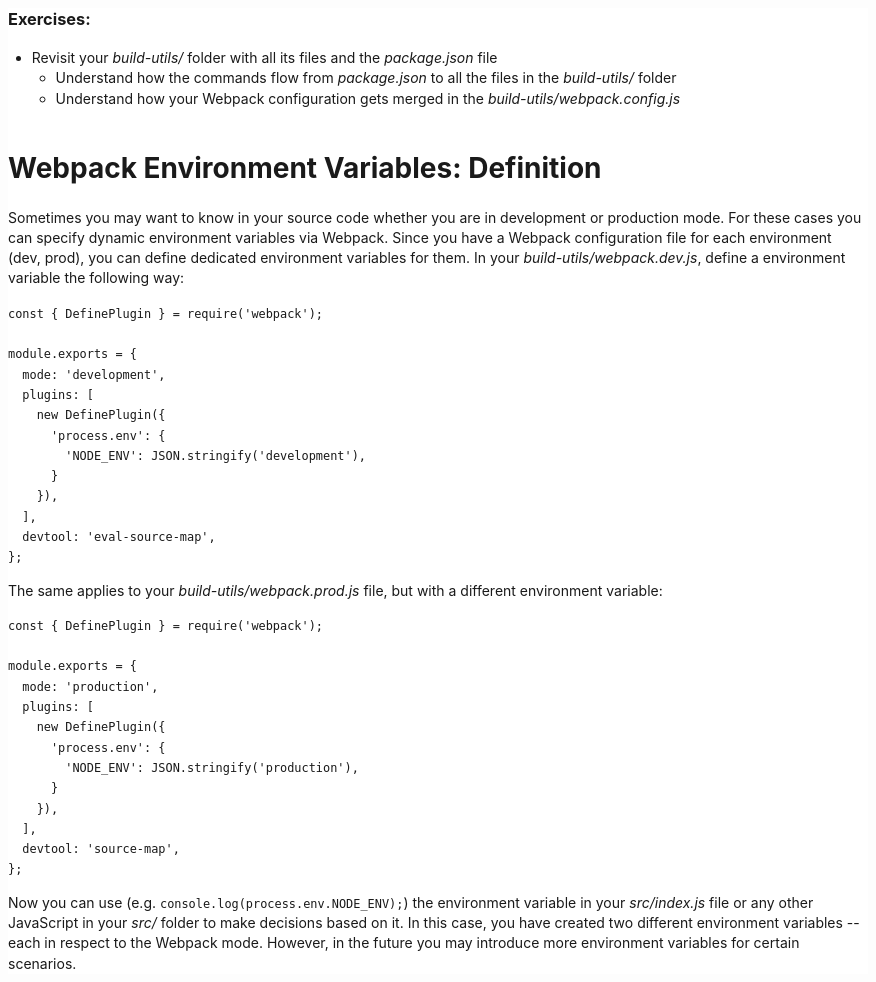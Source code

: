 ### Exercises:

- Revisit your _build-utils/_ folder with all its files and the _package.json_ file
  - Understand how the commands flow from _package.json_ to all the files in the _build-utils/_ folder
  - Understand how your Webpack configuration gets merged in the _build-utils/webpack.config.js_

# Webpack Environment Variables: Definition

Sometimes you may want to know in your source code whether you are in development or production mode. For these cases you can specify dynamic environment variables via Webpack. Since you have a Webpack configuration file for each environment (dev, prod), you can define dedicated environment variables for them. In your _build-utils/webpack.dev.js_, define a environment variable the following way:

```javascript{1,5-11}
const { DefinePlugin } = require('webpack');

module.exports = {
  mode: 'development',
  plugins: [
    new DefinePlugin({
      'process.env': {
        'NODE_ENV': JSON.stringify('development'),
      }
    }),
  ],
  devtool: 'eval-source-map',
};
```

The same applies to your _build-utils/webpack.prod.js_ file, but with a different environment variable:

```javascript{1,5-11}
const { DefinePlugin } = require('webpack');

module.exports = {
  mode: 'production',
  plugins: [
    new DefinePlugin({
      'process.env': {
        'NODE_ENV': JSON.stringify('production'),
      }
    }),
  ],
  devtool: 'source-map',
};
```

Now you can use (e.g. `console.log(process.env.NODE_ENV);`) the environment variable in your _src/index.js_ file or any other JavaScript in your _src/_ folder to make decisions based on it. In this case, you have created two different environment variables -- each in respect to the Webpack mode. However, in the future you may introduce more environment variables for certain scenarios.
